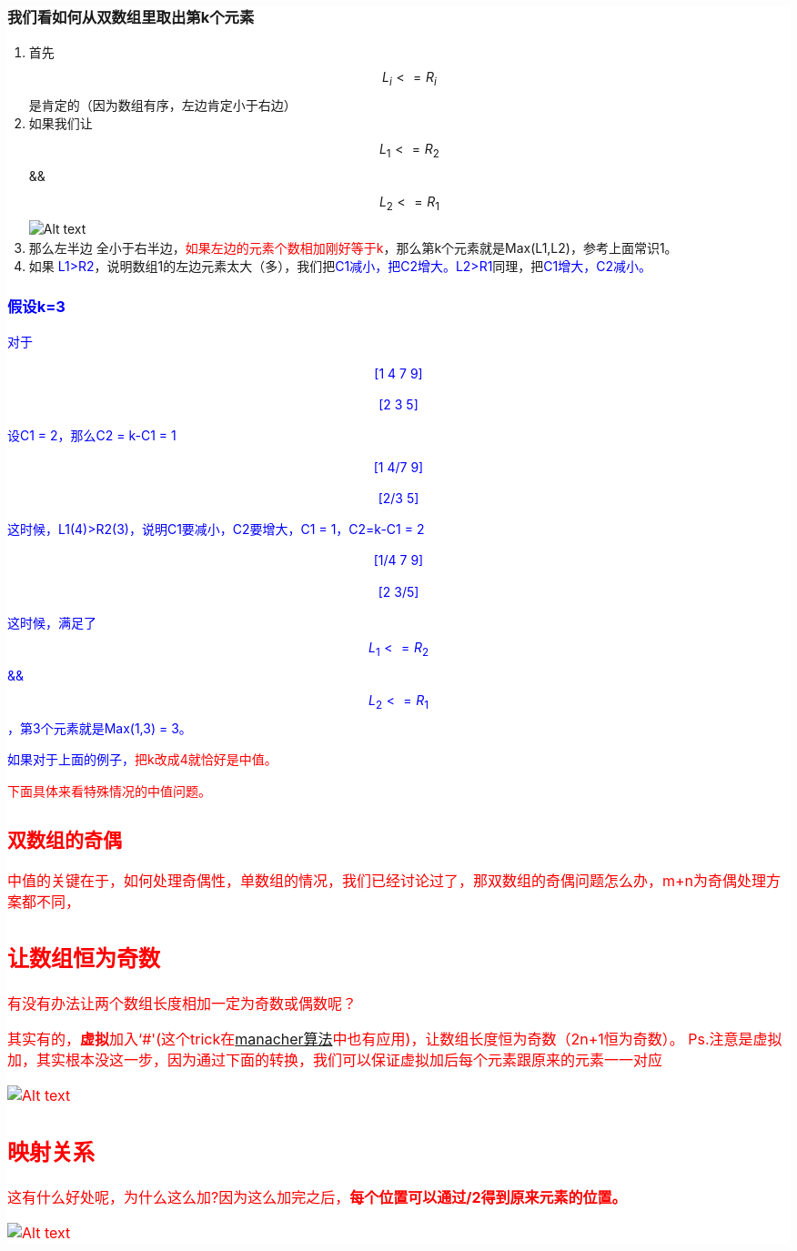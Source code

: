 ### **我们看如何从双数组里取出第k个元素**

1. 首先$$L_i <= R_i$$是肯定的（因为数组有序，左边肯定小于右边）
2. 如果我们让$$L_1 <= R_2$$  &&   $$L_2 <= R_1$$
   ![Alt text](C:/Users/Administrator/Desktop/leetbook-master/%E5%88%86%E6%B2%BB/004.%20Median%20of%20Two%20Sorted%20Arrays%5BH%5D/1460176540020.png)
3. 那么左半边 全小于右半边，<font color=red>如果左边的元素个数相加刚好等于k</font>，那么第k个元素就是Max(L1,L2)，参考上面常识1。
4. 如果 <font color=blue>L1>R2</font>，说明数组1的左边元素太大（多），我们把<font color=blue>C1减小，把C2增大。L2>R1</font>同理，把<font color=blue>C1增大，C2减小。

### **假设k=3**

对于

$$[1\ 4\ 7\ 9]$$

$$[2\ 3\ 5]$$

设C1 = 2，那么C2 = k-C1 = 1

$$[1\ 4/ 7\ 9]$$

$$[2/3\ 5]$$

这时候，L1(4)>R2(3)，说明C1要减小，C2要增大，C1 = 1，C2=k-C1 = 2

$$[1/4\ 7\ 9]$$

$$[2\ 3/5]$$

这时候，满足了$$L_1 <= R_2$$  &&   $$L_2 <= R_1$$，第3个元素就是Max(1,3) = 3。

如果对于上面的例子，<font color=red>把k改成4就恰好是中值。

下面具体来看特殊情况的中值问题。

## **双数组的奇偶**

<font size=3>中值的关键在于，如何处理奇偶性，单数组的情况，我们已经讨论过了，那双数组的奇偶问题怎么办，m+n为奇偶处理方案都不同，

## **让数组恒为奇数**

<font size=3>有没有办法让两个数组长度相加一定为奇数或偶数呢？

<font size=3>其实有的，**虚拟**加入‘#'(这个trick在[manacher算法](http://blog.csdn.net/hk2291976/article/details/51107886)中也有应用)，让数组长度恒为奇数（2n+1恒为奇数）。
<font size=3>Ps.注意是虚拟加，其实根本没这一步，因为通过下面的转换，我们可以保证虚拟加后每个元素跟原来的元素一一对应

![Alt text](C:/Users/Administrator/Desktop/leetbook-master/%E5%88%86%E6%B2%BB/004.%20Median%20of%20Two%20Sorted%20Arrays%5BH%5D/1461510936040.png)

## **映射关系**

<font size=3>这有什么好处呢，为什么这么加?因为这么加完之后，**每个位置可以通过/2得到原来元素的位置。**

![Alt text](C:/Users/Administrator/Desktop/leetbook-master/%E5%88%86%E6%B2%BB/004.%20Median%20of%20Two%20Sorted%20Arrays%5BH%5D/1461510924594.png)
